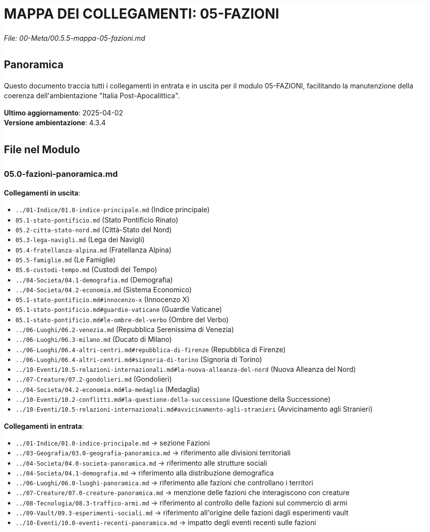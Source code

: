 # MAPPA DEI COLLEGAMENTI: 05-FAZIONI

*File: 00-Meta/00.5.5-mappa-05-fazioni.md*

## Panoramica
Questo documento traccia tutti i collegamenti in entrata e in uscita per il modulo 05-FAZIONI, facilitando la manutenzione della coerenza dell'ambientazione "Italia Post-Apocalittica".

**Ultimo aggiornamento**: 2025-04-02  
**Versione ambientazione**: 4.3.4

## File nel Modulo

### 05.0-fazioni-panoramica.md
**Collegamenti in uscita**:
- `../01-Indice/01.0-indice-principale.md` (Indice principale)
- `05.1-stato-pontificio.md` (Stato Pontificio Rinato)
- `05.2-citta-stato-nord.md` (Città-Stato del Nord)
- `05.3-lega-navigli.md` (Lega dei Navigli)
- `05.4-fratellanza-alpina.md` (Fratellanza Alpina)
- `05.5-famiglie.md` (Le Famiglie)
- `05.6-custodi-tempo.md` (Custodi del Tempo)
- `../04-Societa/04.1-demografia.md` (Demografia)
- `../04-Societa/04.2-economia.md` (Sistema Economico)
- `05.1-stato-pontificio.md#innocenzo-x` (Innocenzo X)
- `05.1-stato-pontificio.md#guardie-vaticane` (Guardie Vaticane)
- `05.1-stato-pontificio.md#le-ombre-del-verbo` (Ombre del Verbo)
- `../06-Luoghi/06.2-venezia.md` (Repubblica Serenissima di Venezia)
- `../06-Luoghi/06.3-milano.md` (Ducato di Milano)
- `../06-Luoghi/06.4-altri-centri.md#repubblica-di-firenze` (Repubblica di Firenze)
- `../06-Luoghi/06.4-altri-centri.md#signoria-di-torino` (Signoria di Torino)
- `../10-Eventi/10.5-relazioni-internazionali.md#la-nuova-alleanza-del-nord` (Nuova Alleanza del Nord)
- `../07-Creature/07.2-gondolieri.md` (Gondolieri)
- `../04-Societa/04.2-economia.md#la-medaglia` (Medaglia)
- `../10-Eventi/10.2-conflitti.md#la-questione-della-successione` (Questione della Successione)
- `../10-Eventi/10.5-relazioni-internazionali.md#avvicinamento-agli-stranieri` (Avvicinamento agli Stranieri)

**Collegamenti in entrata**:
- `../01-Indice/01.0-indice-principale.md` → sezione Fazioni
- `../03-Geografia/03.0-geografia-panoramica.md` → riferimento alle divisioni territoriali
- `../04-Societa/04.0-societa-panoramica.md` → riferimento alle strutture sociali
- `../04-Societa/04.1-demografia.md` → riferimento alla distribuzione demografica
- `../06-Luoghi/06.0-luoghi-panoramica.md` → riferimento alle fazioni che controllano i territori
- `../07-Creature/07.0-creature-panoramica.md` → menzione delle fazioni che interagiscono con creature
- `../08-Tecnologia/08.3-traffico-armi.md` → riferimento al controllo delle fazioni sul commercio di armi
- `../09-Vault/09.3-esperimenti-sociali.md` → riferimento all'origine delle fazioni dagli esperimenti vault
- `../10-Eventi/10.0-eventi-recenti-panoramica.md` → impatto degli eventi recenti sulle fazioni

